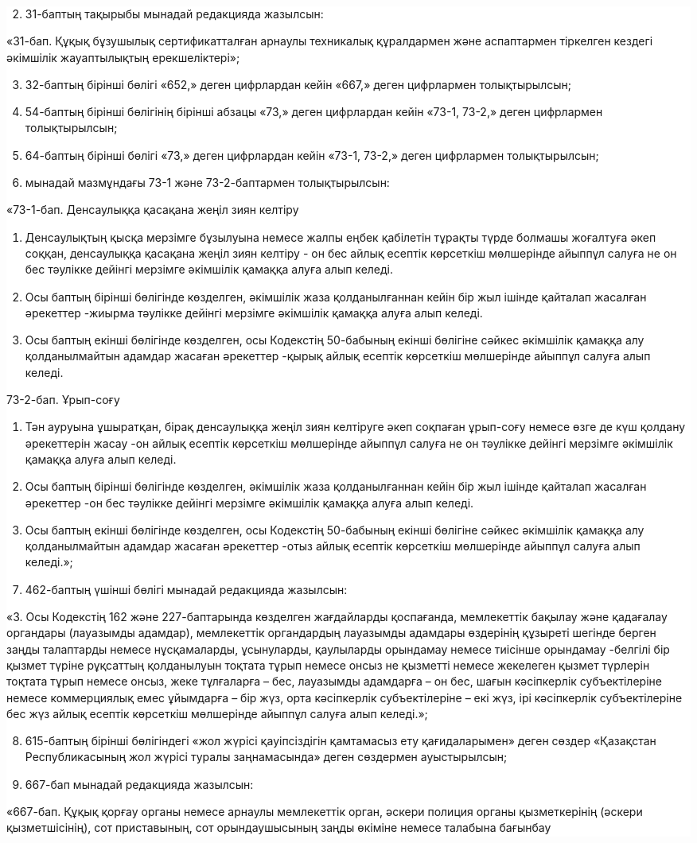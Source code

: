2) 31-баптың тақырыбы мынадай редакцияда жазылсын:

«31-бап. Құқық бұзушылық сертификатталған арнаулы техникалық құралдармен және аспаптармен тiркелген кездегі әкiмшiлiк жауаптылықтың ерекшелiктерi»;

3) 32-баптың бірінші бөлігі «652,» деген цифрлардан кейін «667,» деген цифрлармен толықтырылсын;

4) 54-баптың бірінші бөлігінің бірінші абзацы «73,» деген цифрлардан кейін «73-1, 73-2,» деген цифрлармен толықтырылсын;

5) 64-баптың бірінші бөлігі «73,» деген цифрлардан кейін «73-1, 73-2,» деген цифрлармен толықтырылсын;

6) мынадай мазмұндағы 73-1 және 73-2-баптармен толықтырылсын:

«73-1-бап. Денсаулыққа қасақана жеңіл зиян келтіру

1. Денсаулықтың қысқа мерзімге бұзылуына немесе жалпы еңбек қабілетін тұрақты түрде болмашы жоғалтуға әкеп соққан, денсаулыққа қасақана жеңіл зиян келтіру - он бес айлық есептік көрсеткіш мөлшерінде айыппұл салуға не он бес тәулікке дейінгі мерзімге әкімшілік қамаққа алуға алып келеді.

2. Осы баптың бірінші бөлігінде көзделген, әкімшілік жаза қолданылғаннан кейін бір жыл ішінде қайталап жасалған әрекеттер -жиырма тәулікке дейінгі мерзімге әкімшілік қамаққа алуға алып келеді.

3. Осы баптың екінші бөлігінде көзделген, осы Кодекстің 50-бабының екінші бөлігіне сәйкес әкімшілік қамаққа алу қолданылмайтын адамдар жасаған әрекеттер -қырық айлық есептік көрсеткіш мөлшерінде айыппұл салуға алып келеді.

73-2-бап. Ұрып-соғу

1. Тән ауруына ұшыратқан, бiрақ денсаулыққа жеңіл зиян келтiруге әкеп соқпаған ұрып-соғу немесе өзге де күш қолдану әрекеттерiн жасау -он айлық есептік көрсеткіш мөлшерінде айыппұл салуға не он тәулікке дейінгі мерзімге әкімшілік қамаққа алуға алып келеді.

2. Осы баптың бірінші бөлігінде көзделген, әкімшілік жаза қолданылғаннан кейін бір жыл ішінде қайталап жасалған әрекеттер -он бес тәулікке дейінгі мерзімге әкімшілік қамаққа алуға алып келеді.

3. Осы баптың екінші бөлігінде көзделген, осы Кодекстің 50-бабының екінші бөлігіне сәйкес әкімшілік қамаққа алу қолданылмайтын адамдар жасаған әрекеттер -отыз айлық есептік көрсеткіш мөлшерінде айыппұл салуға алып келеді.»;

7) 462-баптың үшінші бөлігі мынадай редакцияда жазылсын:

«3. Осы Кодекстің 162 және 227-баптарында көзделген жағдайларды қоспағанда, мемлекеттiк бақылау және қадағалау органдары (лауазымды адамдар), мемлекеттік органдардың лауазымды адамдары өздерінің құзыретi шегiнде берген заңды талаптарды немесе нұсқамаларды, ұсынуларды, қаулыларды орындамау немесе тиiсiнше орындамау -белгілі бір қызмет түріне рұқсаттың қолданылуын тоқтата тұрып немесе онсыз не қызметті немесе жекелеген қызмет түрлерін тоқтата тұрып немесе онсыз, жеке тұлғаларға – бес, лауазымды адамдарға – он бес, шағын кәсiпкерлiк субъектiлерiне немесе коммерциялық емес ұйымдарға – бір жүз, орта кәсіпкерлік субъектілеріне – екі жүз, ірі кәсіпкерлік субъектілеріне бес жүз айлық есептiк көрсеткiш мөлшерiнде айыппұл салуға алып келеді.»;

8) 615-баптың бірінші бөлігіндегі «жол жүрісі қауiпсiздiгiн қамтамасыз ету қағидаларымен» деген сөздер «Қазақстан Республикасының жол жүрісі туралы заңнамасында» деген сөздермен ауыстырылсын;

9) 667-бап мынадай редакцияда жазылсын:

«667-бап. Құқық қорғау органы немесе арнаулы мемлекеттік  орган, әскери полиция органы қызметкерінің  (әскери қызметшісінің), сот приставының,  сот орындаушысының заңды өкіміне немесе  талабына бағынбау
